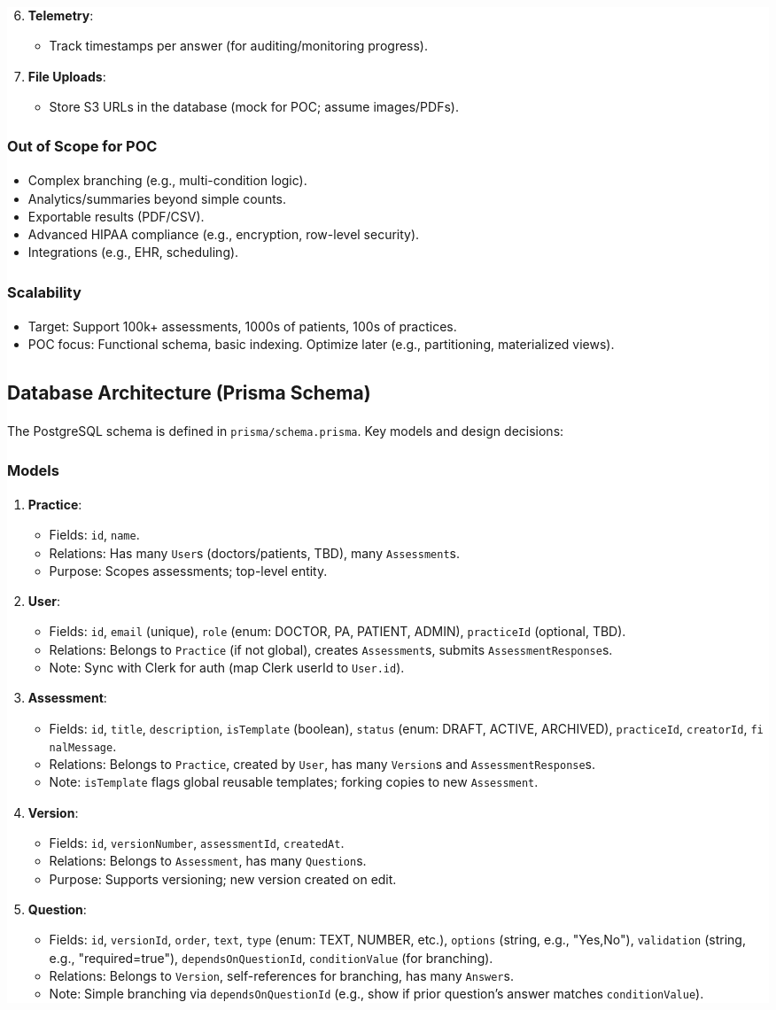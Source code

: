 6. **Telemetry**:
   - Track timestamps per answer (for auditing/monitoring progress).

7. **File Uploads**:
   - Store S3 URLs in the database (mock for POC; assume images/PDFs).

### Out of Scope for POC
- Complex branching (e.g., multi-condition logic).
- Analytics/summaries beyond simple counts.
- Exportable results (PDF/CSV).
- Advanced HIPAA compliance (e.g., encryption, row-level security).
- Integrations (e.g., EHR, scheduling).

### Scalability
- Target: Support 100k+ assessments, 1000s of patients, 100s of practices.
- POC focus: Functional schema, basic indexing. Optimize later (e.g., partitioning, materialized views).

## Database Architecture (Prisma Schema)
The PostgreSQL schema is defined in `prisma/schema.prisma`. Key models and design decisions:

### Models
1. **Practice**:
   - Fields: `id`, `name`.
   - Relations: Has many `User`s (doctors/patients, TBD), many `Assessment`s.
   - Purpose: Scopes assessments; top-level entity.

2. **User**:
   - Fields: `id`, `email` (unique), `role` (enum: DOCTOR, PA, PATIENT, ADMIN), `practiceId` (optional, TBD).
   - Relations: Belongs to `Practice` (if not global), creates `Assessment`s, submits `AssessmentResponse`s.
   - Note: Sync with Clerk for auth (map Clerk userId to `User.id`).

3. **Assessment**:
   - Fields: `id`, `title`, `description`, `isTemplate` (boolean), `status` (enum: DRAFT, ACTIVE, ARCHIVED), `practiceId`, `creatorId`, `finalMessage`.
   - Relations: Belongs to `Practice`, created by `User`, has many `Version`s and `AssessmentResponse`s.
   - Note: `isTemplate` flags global reusable templates; forking copies to new `Assessment`.

4. **Version**:
   - Fields: `id`, `versionNumber`, `assessmentId`, `createdAt`.
   - Relations: Belongs to `Assessment`, has many `Question`s.
   - Purpose: Supports versioning; new version created on edit.

5. **Question**:
   - Fields: `id`, `versionId`, `order`, `text`, `type` (enum: TEXT, NUMBER, etc.), `options` (string, e.g., "Yes,No"), `validation` (string, e.g., "required=true"), `dependsOnQuestionId`, `conditionValue` (for branching).
   - Relations: Belongs to `Version`, self-references for branching, has many `Answer`s.
   - Note: Simple branching via `dependsOnQuestionId` (e.g., show if prior question’s answer matches `conditionValue`).
